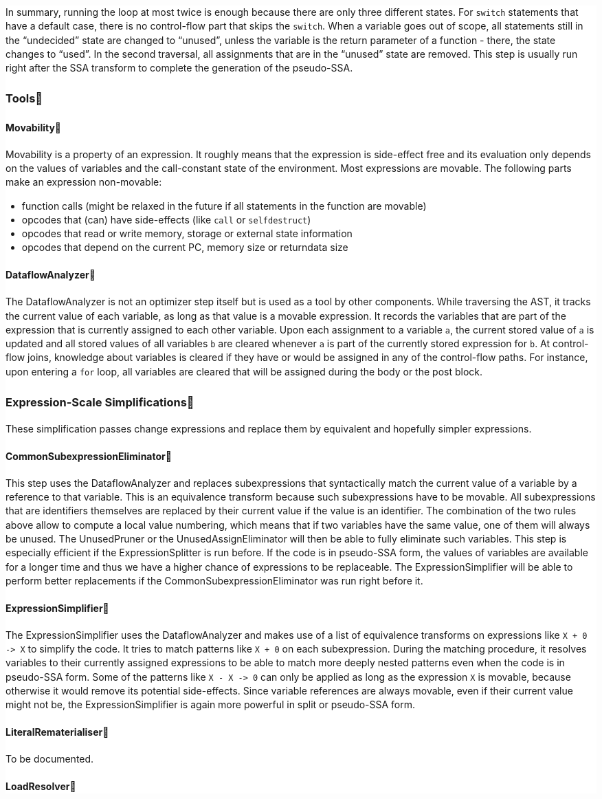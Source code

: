 In summary, running the loop at most twice is enough because there are only three different states.
For `switch` statements that have a default case, there is no control-flow part that skips the `switch`.
When a variable goes out of scope, all statements still in the “undecided” state are changed to “unused”, unless the variable is the return parameter of a function - there, the state changes to “used”.
In the second traversal, all assignments that are in the “unused” state are removed.
This step is usually run right after the SSA transform to complete the generation of the pseudo-SSA.
### Tools
#### Movability
Movability is a property of an expression. It roughly means that the expression is side-effect free and its evaluation only depends on the values of variables and the call-constant state of the environment. Most expressions are movable. The following parts make an expression non-movable:
  * function calls (might be relaxed in the future if all statements in the function are movable)
  * opcodes that (can) have side-effects (like `call` or `selfdestruct`)
  * opcodes that read or write memory, storage or external state information
  * opcodes that depend on the current PC, memory size or returndata size


#### DataflowAnalyzer
The DataflowAnalyzer is not an optimizer step itself but is used as a tool by other components. While traversing the AST, it tracks the current value of each variable, as long as that value is a movable expression. It records the variables that are part of the expression that is currently assigned to each other variable. Upon each assignment to a variable `a`, the current stored value of `a` is updated and all stored values of all variables `b` are cleared whenever `a` is part of the currently stored expression for `b`.
At control-flow joins, knowledge about variables is cleared if they have or would be assigned in any of the control-flow paths. For instance, upon entering a `for` loop, all variables are cleared that will be assigned during the body or the post block.
### Expression-Scale Simplifications
These simplification passes change expressions and replace them by equivalent and hopefully simpler expressions.
#### CommonSubexpressionEliminator
This step uses the DataflowAnalyzer and replaces subexpressions that syntactically match the current value of a variable by a reference to that variable. This is an equivalence transform because such subexpressions have to be movable.
All subexpressions that are identifiers themselves are replaced by their current value if the value is an identifier.
The combination of the two rules above allow to compute a local value numbering, which means that if two variables have the same value, one of them will always be unused. The UnusedPruner or the UnusedAssignEliminator will then be able to fully eliminate such variables.
This step is especially efficient if the ExpressionSplitter is run before. If the code is in pseudo-SSA form, the values of variables are available for a longer time and thus we have a higher chance of expressions to be replaceable.
The ExpressionSimplifier will be able to perform better replacements if the CommonSubexpressionEliminator was run right before it.
#### ExpressionSimplifier
The ExpressionSimplifier uses the DataflowAnalyzer and makes use of a list of equivalence transforms on expressions like `X + 0 -> X` to simplify the code.
It tries to match patterns like `X + 0` on each subexpression. During the matching procedure, it resolves variables to their currently assigned expressions to be able to match more deeply nested patterns even when the code is in pseudo-SSA form.
Some of the patterns like `X - X -> 0` can only be applied as long as the expression `X` is movable, because otherwise it would remove its potential side-effects. Since variable references are always movable, even if their current value might not be, the ExpressionSimplifier is again more powerful in split or pseudo-SSA form.
#### LiteralRematerialiser
To be documented.
#### LoadResolver